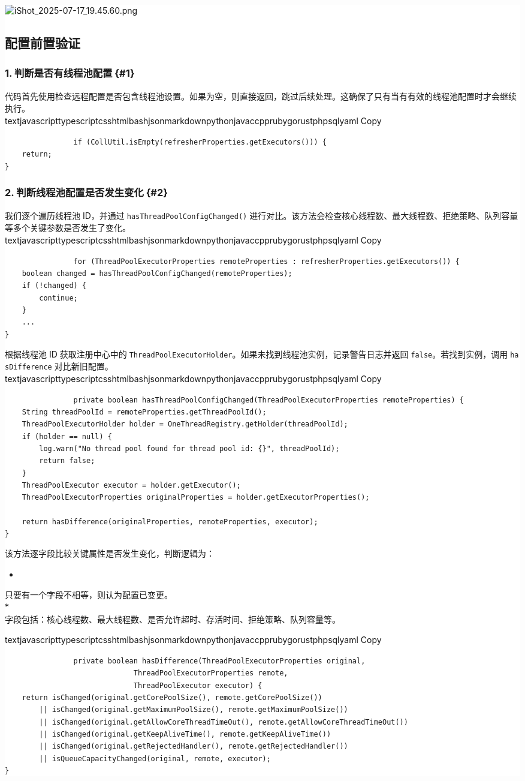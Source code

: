 ![iShot_2025-07-17_19.45.60.png](https://article-images.zsxq.com/Fk88zLZ1HELu4EnKh0in2pgvGGB8 "iShot_2025-07-17_19.45.60.png")

配置前置验证
------

### 1. 判断是否有线程池配置 {#1}

代码首先使用检查远程配置是否包含线程池设置。如果为空，则直接返回，跳过后续处理。这确保了只有当有有效的线程池配置时才会继续执行。  
textjavascripttypescriptcsshtmlbashjsonmarkdownpythonjavaccpprubygorustphpsqlyaml Copy

                    if (CollUtil.isEmpty(refresherProperties.getExecutors())) {
        return;
    }
              
### 2. 判断线程池配置是否发生变化 {#2}

我们逐个遍历线程池 ID，并通过 `hasThreadPoolConfigChanged()` 进行对比。该方法会检查核心线程数、最大线程数、拒绝策略、队列容量等多个关键参数是否发生了变化。  
textjavascripttypescriptcsshtmlbashjsonmarkdownpythonjavaccpprubygorustphpsqlyaml Copy

                    for (ThreadPoolExecutorProperties remoteProperties : refresherProperties.getExecutors()) {
        boolean changed = hasThreadPoolConfigChanged(remoteProperties);
        if (!changed) {
            continue;
        }
        ...
    }
              
根据线程池 ID 获取注册中心中的 `ThreadPoolExecutorHolder`。如果未找到线程池实例，记录警告日志并返回 `false`。若找到实例，调用 `hasDifference` 对比新旧配置。  
textjavascripttypescriptcsshtmlbashjsonmarkdownpythonjavaccpprubygorustphpsqlyaml Copy

                    private boolean hasThreadPoolConfigChanged(ThreadPoolExecutorProperties remoteProperties) {
        String threadPoolId = remoteProperties.getThreadPoolId();
        ThreadPoolExecutorHolder holder = OneThreadRegistry.getHolder(threadPoolId);
        if (holder == null) {
            log.warn("No thread pool found for thread pool id: {}", threadPoolId);
            return false;
        }
        ThreadPoolExecutor executor = holder.getExecutor();
        ThreadPoolExecutorProperties originalProperties = holder.getExecutorProperties();
    ​
        return hasDifference(originalProperties, remoteProperties, executor);
    }
              
该方法逐字段比较关键属性是否发生变化，判断逻辑为：

*  
只要有一个字段不相等，则认为配置已变更。  
*  
  字段包括：核心线程数、最大线程数、是否允许超时、存活时间、拒绝策略、队列容量等。

textjavascripttypescriptcsshtmlbashjsonmarkdownpythonjavaccpprubygorustphpsqlyaml Copy

                    private boolean hasDifference(ThreadPoolExecutorProperties original,
                                  ThreadPoolExecutorProperties remote,
                                  ThreadPoolExecutor executor) {
        return isChanged(original.getCorePoolSize(), remote.getCorePoolSize())
            || isChanged(original.getMaximumPoolSize(), remote.getMaximumPoolSize())
            || isChanged(original.getAllowCoreThreadTimeOut(), remote.getAllowCoreThreadTimeOut())
            || isChanged(original.getKeepAliveTime(), remote.getKeepAliveTime())
            || isChanged(original.getRejectedHandler(), remote.getRejectedHandler())
            || isQueueCapacityChanged(original, remote, executor);
    }
              